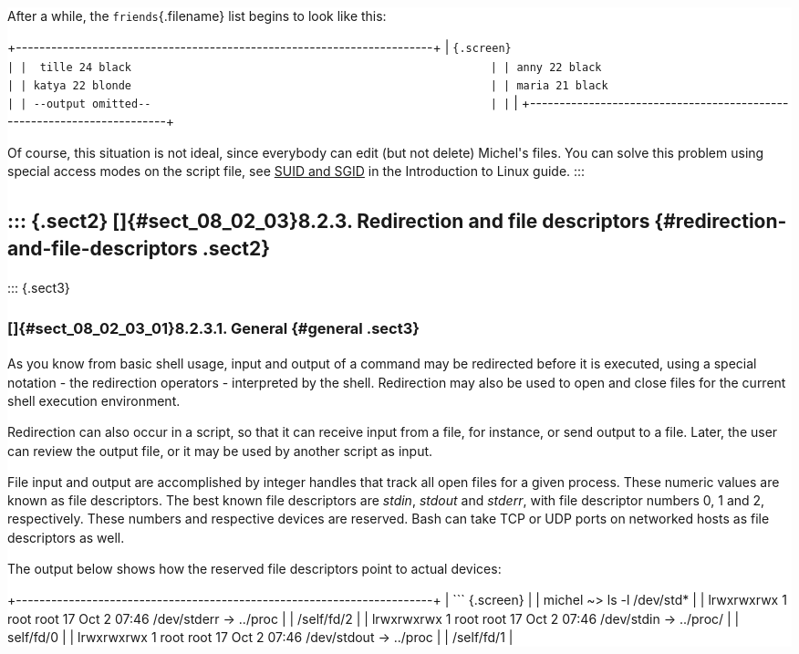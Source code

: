 After a while, the `friends`{.filename} list begins to look like this:

+-----------------------------------------------------------------------+
| ``` {.screen}                                                         |
| 
tille 24 black                                                       |
| anny 22 black                                                         |
| katya 22 blonde                                                       |
| maria 21 black                                                        |
| --output omitted--                                                    |
| ```                                                                   |
+-----------------------------------------------------------------------+

Of course, this situation is not ideal, since everybody can edit (but
not delete) Michel\'s files. You can solve this problem using special
access modes on the script file, see [SUID and
SGID](http://www.tldp.org/LDP/intro-linux/html/sect_04_01.md#sect_04_01_06)
in the Introduction to Linux guide.
:::

::: {.sect2}
[]{#sect_08_02_03}8.2.3. Redirection and file descriptors {#redirection-and-file-descriptors .sect2}
---------------------------------------------------------

::: {.sect3}
### []{#sect_08_02_03_01}8.2.3.1. General {#general .sect3}

As you know from basic shell usage, input and output of a command may be
redirected before it is executed, using a special notation - the
redirection operators - interpreted by the shell. Redirection may also
be used to open and close files for the current shell execution
environment.

Redirection can also occur in a script, so that it can receive input
from a file, for instance, or send output to a file. Later, the user can
review the output file, or it may be used by another script as input.

File input and output are accomplished by integer handles that track all
open files for a given process. These numeric values are known as file
descriptors. The best known file descriptors are *stdin*, *stdout* and
*stderr*, with file descriptor numbers 0, 1 and 2, respectively. These
numbers and respective devices are reserved. Bash can take TCP or UDP
ports on networked hosts as file descriptors as well.

The output below shows how the reserved file descriptors point to actual
devices:

+-----------------------------------------------------------------------+
| ``` {.screen}                                                         |
| 
michel ~> ls -l /dev/std*                                            |
| lrwxrwxrwx  1 root    root     17 Oct  2 07:46 /dev/stderr -> ../proc |
| /self/fd/2                                                            |
| lrwxrwxrwx  1 root    root     17 Oct  2 07:46 /dev/stdin -> ../proc/ |
| self/fd/0                                                             |
| lrwxrwxrwx  1 root    root     17 Oct  2 07:46 /dev/stdout -> ../proc |
| /self/fd/1                                                            |